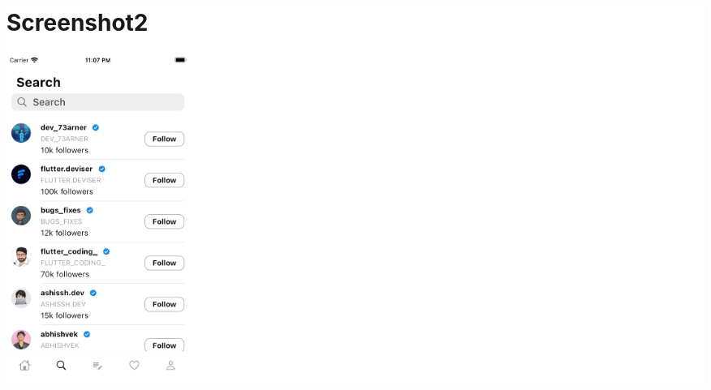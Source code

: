 
# Screenshot2

<img src="https://github.com/Mirzaazmath/threads_clone/blob/main/assets/output/Screenshot2.png" height="400">
